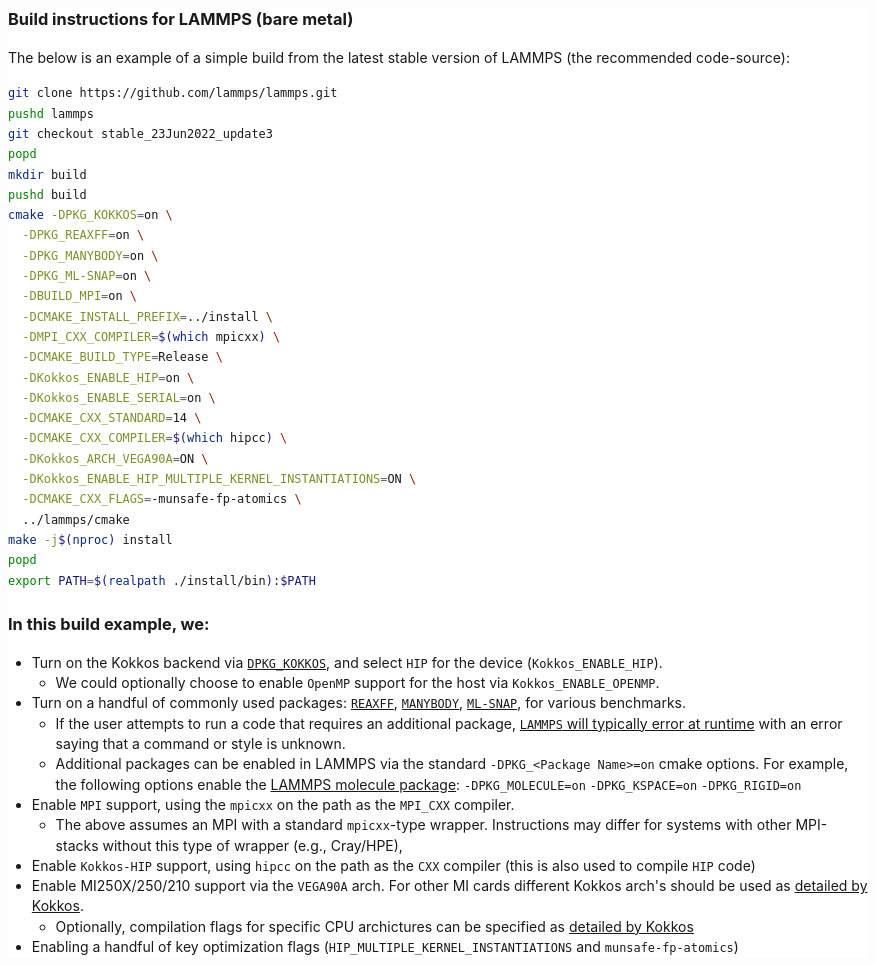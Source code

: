 ### Build instructions for LAMMPS (bare metal)

The below is an example of a simple build from the latest stable version of LAMMPS (the recommended code-source):

```bash
git clone https://github.com/lammps/lammps.git
pushd lammps
git checkout stable_23Jun2022_update3
popd
mkdir build
pushd build
cmake -DPKG_KOKKOS=on \
  -DPKG_REAXFF=on \
  -DPKG_MANYBODY=on \
  -DPKG_ML-SNAP=on \
  -DBUILD_MPI=on \
  -DCMAKE_INSTALL_PREFIX=../install \
  -DMPI_CXX_COMPILER=$(which mpicxx) \
  -DCMAKE_BUILD_TYPE=Release \
  -DKokkos_ENABLE_HIP=on \
  -DKokkos_ENABLE_SERIAL=on \
  -DCMAKE_CXX_STANDARD=14 \
  -DCMAKE_CXX_COMPILER=$(which hipcc) \
  -DKokkos_ARCH_VEGA90A=ON \
  -DKokkos_ENABLE_HIP_MULTIPLE_KERNEL_INSTANTIATIONS=ON \
  -DCMAKE_CXX_FLAGS=-munsafe-fp-atomics \
  ../lammps/cmake
make -j$(nproc) install
popd
export PATH=$(realpath ./install/bin):$PATH
```

### In this build example, we:

  - Turn on the Kokkos backend via [`DPKG_KOKKOS`](https://docs.lammps.org/Packages_details.html#pkg-kokkos), and select `HIP` for the device (`Kokkos_ENABLE_HIP`).
    - We could optionally choose to enable `OpenMP` support for the host via `Kokkos_ENABLE_OPENMP`.
  - Turn on a handful of commonly used packages: [`REAXFF`](https://docs.lammps.org/Packages_details.html#pkg-reaxff), [`MANYBODY`](https://docs.lammps.org/Packages_details.html#pkg-manybody), [`ML-SNAP`](https://docs.lammps.org/Packages_details.html#pkg-ml-snap), for various benchmarks.
    - If the user attempts to run a code that requires an additional package, [`LAMMPS` will typically error at runtime](https://docs.lammps.org/Build_package.html#include-packages-in-build) with an error saying that a command or style is unknown.
    - Additional packages can be enabled in LAMMPS via the standard `-DPKG_<Package Name>=on` cmake options. For example, the following options enable the [LAMMPS molecule package](https://docs.lammps.org/Packages_details.html#pkg-molecule): `-DPKG_MOLECULE=on` `-DPKG_KSPACE=on` `-DPKG_RIGID=on`
  - Enable `MPI` support, using the `mpicxx` on the path as the `MPI_CXX` compiler.
    - The above assumes an MPI with a standard `mpicxx`-type wrapper. Instructions may differ for systems with other MPI-stacks without this type of wrapper (e.g., Cray/HPE), 
  - Enable `Kokkos-HIP` support, using `hipcc` on the path as the `CXX` compiler (this is also used to compile `HIP` code)
  - Enable MI250X/250/210 support via the `VEGA90A` arch.  For other MI cards different Kokkos arch's should be used as [detailed by Kokkos](https://kokkos.github.io/kokkos-core-wiki/keywords.html#architecture-keywords).
    - Optionally, compilation flags for specific CPU archictures can be specified as [detailed by Kokkos](https://kokkos.github.io/kokkos-core-wiki/keywords.html#architecture-keywords)
  - Enabling a handful of key optimization flags (`HIP_MULTIPLE_KERNEL_INSTANTIATIONS` and `munsafe-fp-atomics`) 
